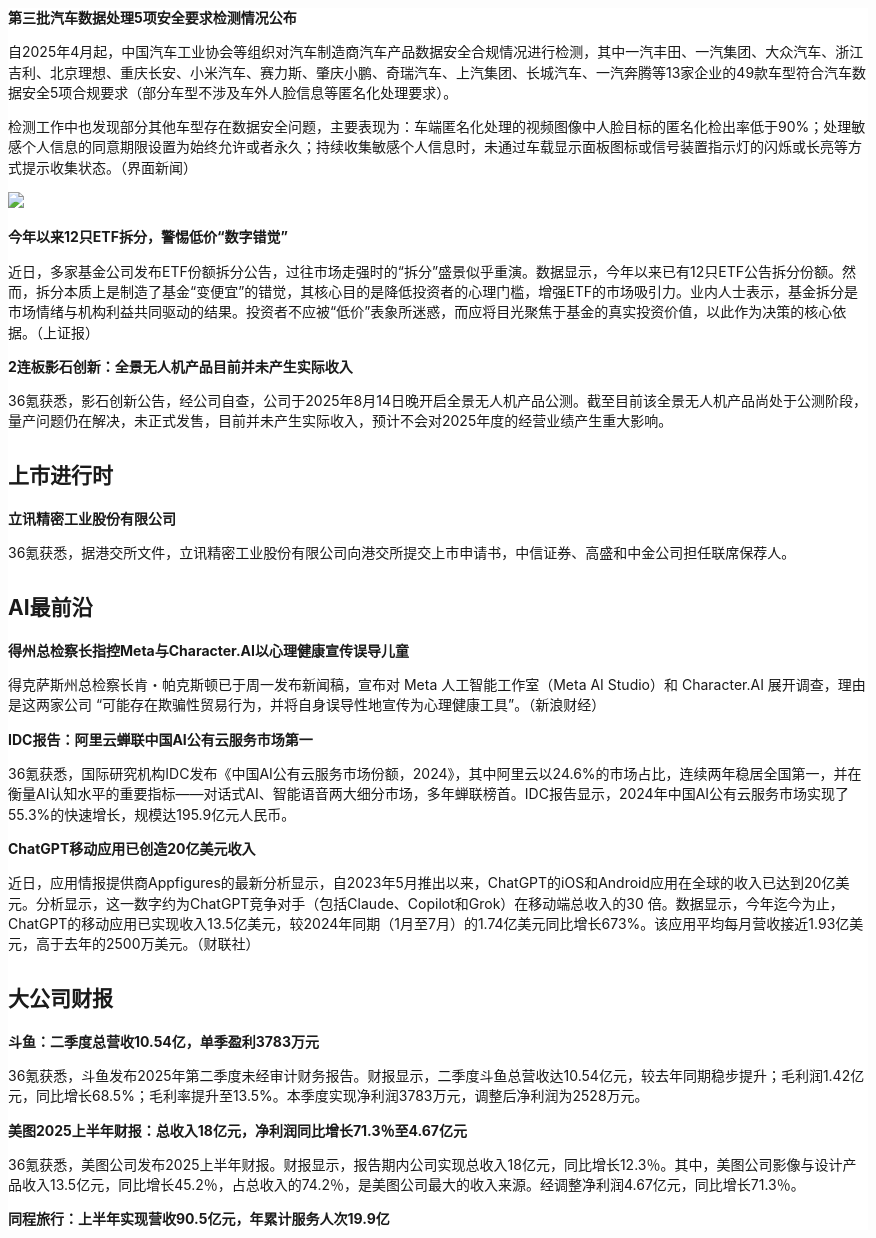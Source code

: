 **第三批汽车数据处理5项安全要求检测情况公布**

自2025年4月起，中国汽车工业协会等组织对汽车制造商汽车产品数据安全合规情况进行检测，其中一汽丰田、一汽集团、大众汽车、浙江吉利、北京理想、重庆长安、小米汽车、赛力斯、肇庆小鹏、奇瑞汽车、上汽集团、长城汽车、一汽奔腾等13家企业的49款车型符合汽车数据安全5项合规要求（部分车型不涉及车外人脸信息等匿名化处理要求）。

检测工作中也发现部分其他车型存在数据安全问题，主要表现为：车端匿名化处理的视频图像中人脸目标的匿名化检出率低于90%；处理敏感个人信息的同意期限设置为始终允许或者永久；持续收集敏感个人信息时，未通过车载显示面板图标或信号装置指示灯的闪烁或长亮等方式提示收集状态。（界面新闻）

![](https://img.36krcdn.com/hsossms/20250819/v2_250c01bf76d4498e8e5e895304d9e0db@6100851_oswg38433oswg587oswg1667_img_000?x-oss-process=image/format,jpg/interlace,1)

**今年以来12只ETF拆分，警惕低价“数字错觉”**

近日，多家基金公司发布ETF份额拆分公告，过往市场走强时的“拆分”盛景似乎重演。数据显示，今年以来已有12只ETF公告拆分份额。然而，拆分本质上是制造了基金“变便宜”的错觉，其核心目的是降低投资者的心理门槛，增强ETF的市场吸引力。业内人士表示，基金拆分是市场情绪与机构利益共同驱动的结果。投资者不应被“低价”表象所迷惑，而应将目光聚焦于基金的真实投资价值，以此作为决策的核心依据。（上证报）

**2连板影石创新：全景无人机产品目前并未产生实际收入**

36氪获悉，影石创新公告，经公司自查，公司于2025年8月14日晚开启全景无人机产品公测。截至目前该全景无人机产品尚处于公测阶段，量产问题仍在解决，未正式发售，目前并未产生实际收入，预计不会对2025年度的经营业绩产生重大影响。

上市进行时
-----

**立讯精密工业股份有限公司**

36氪获悉，据港交所文件，立讯精密工业股份有限公司向港交所提交上市申请书，中信证券、高盛和中金公司担任联席保荐人。

AI最前沿
-----

**得州总检察长指控Meta与Character.AI以心理健康宣传误导儿童**

得克萨斯州总检察长肯・帕克斯顿已于周一发布新闻稿，宣布对 Meta 人工智能工作室（Meta AI Studio）和 Character.AI 展开调查，理由是这两家公司 “可能存在欺骗性贸易行为，并将自身误导性地宣传为心理健康工具”。（新浪财经）

**IDC报告：阿里云蝉联中国AI公有云服务市场第一**

36氪获悉，国际研究机构IDC发布《中国AI公有云服务市场份额，2024》，其中阿里云以24.6%的市场占比，连续两年稳居全国第一，并在衡量AI认知水平的重要指标——对话式AI、智能语音两大细分市场，多年蝉联榜首。IDC报告显示，2024年中国AI公有云服务市场实现了55.3%的快速增长，规模达195.9亿元人民币。

**ChatGPT移动应用已创造20亿美元收入**

近日，应用情报提供商Appfigures的最新分析显示，自2023年5月推出以来，ChatGPT的iOS和Android应用在全球的收入已达到20亿美元。分析显示，这一数字约为ChatGPT竞争对手（包括Claude、Copilot和Grok）在移动端总收入的30 倍。数据显示，今年迄今为止，ChatGPT的移动应用已实现收入13.5亿美元，较2024年同期（1月至7月）的1.74亿美元同比增长673%。该应用平均每月营收接近1.93亿美元，高于去年的2500万美元。（财联社）

大公司财报
-----

**斗鱼：二季度总营收10.54亿，单季盈利3783万元**

36氪获悉，斗鱼发布2025年第二季度未经审计财务报告。财报显示，二季度斗鱼总营收达10.54亿元，较去年同期稳步提升；毛利润1.42亿元，同比增长68.5%；毛利率提升至13.5%。本季度实现净利润3783万元，调整后净利润为2528万元。

**美图2025上半年财报：总收入18亿元，净利润同比增长71.3％至4.67亿元**

36氪获悉，美图公司发布2025上半年财报。财报显示，报告期内公司实现总收入18亿元，同比增长12.3％。其中，美图公司影像与设计产品收入13.5亿元，同比增长45.2％，占总收入的74.2％，是美图公司最大的收入来源。经调整净利润4.67亿元，同比增长71.3％。

**同程旅行：上半年实现营收90.5亿元，年累计服务人次19.9亿**
